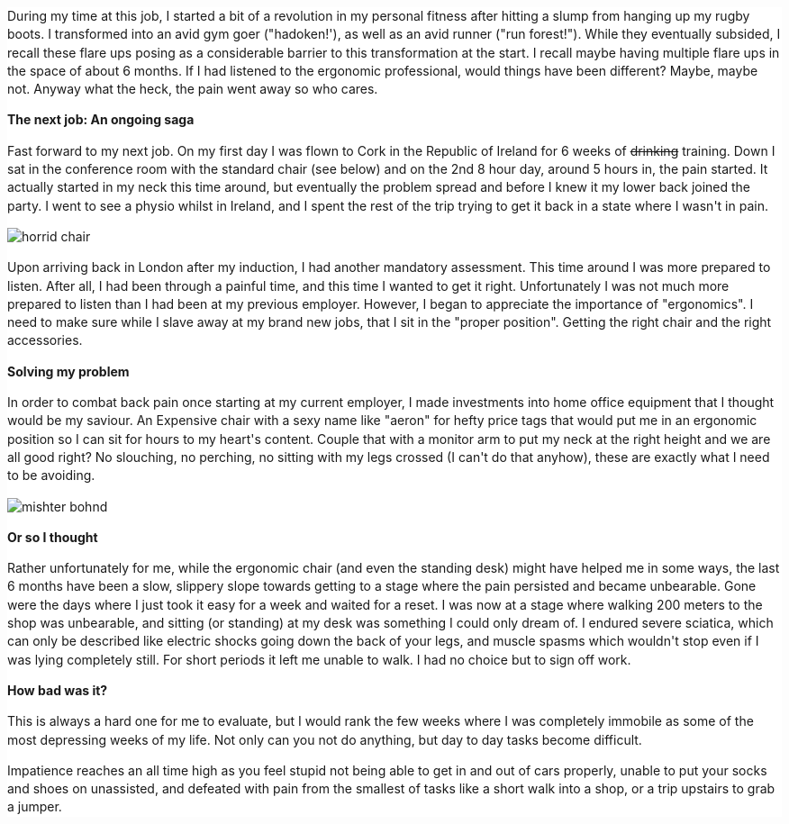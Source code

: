 During my time at this job, I started a bit of a revolution in my personal fitness after hitting a slump from hanging up my rugby boots. I transformed into an avid gym goer ("hadoken!'), as well as an avid runner ("run forest!"). While they eventually subsided, I recall these flare ups posing as a considerable barrier to this transformation at the start. I recall maybe having multiple flare ups in the space of about 6 months. If I had listened to the ergonomic professional, would things have been different? Maybe, maybe not. Anyway what the heck, the pain went away so who cares.

**The next job: An ongoing saga**

Fast forward to my next job. On my first day I was flown to Cork in the Republic of Ireland for 6 weeks of ~~drinking~~ training. Down I sat in the conference room with the standard chair (see below) and on the 2nd 8 hour day, around 5 hours in, the pain started. It actually started in my neck this time around, but eventually the problem spread and before I knew it my lower back joined the party. I went to see a physio whilst in Ireland, and I spent the rest of the trip trying to get it back in a state where I wasn't in pain.

![horrid chair](/img/back/chair.png "The dreaded conference chair")

Upon arriving back in London after my induction, I had another mandatory assessment. This time around I was more prepared to listen. After all, I had been through a painful time, and this time I wanted to get it right. Unfortunately I was not much more prepared to listen than I had been at my previous employer. However, I began to appreciate the importance of "ergonomics". I need to make sure while I slave away at my brand new jobs, that I sit in the "proper position". Getting the right chair and the right accessories.

**Solving my problem**

In order to combat back pain once starting at my current employer, I made investments into home office equipment that I thought would be my saviour. An Expensive chair with a sexy name like "aeron" for hefty price tags that would put me in an ergonomic position so I can sit for hours to my heart's content. Couple that with a monitor arm to put my neck at the right height and we are all good right? No slouching, no perching, no sitting with my legs crossed (I can't do that anyhow), these are exactly what I need to be avoiding.


![mishter bohnd](/img/back/bond-aeron.jpg "james bond sat next to a sexy aeron")

**Or so I thought**

Rather unfortunately for me, while the ergonomic chair (and even the standing desk) might have helped me in some ways, the last 6 months have been a slow, slippery slope towards getting to a stage where the pain persisted and became unbearable. Gone were the days where I just took it easy for a week and waited for a reset. I was now at a stage where walking 200 meters to the shop was unbearable, and sitting (or standing) at my desk was something I could only dream of. I endured severe sciatica, which can only be described like electric shocks going down the back of your legs, and muscle spasms which wouldn't stop even if I was lying completely still. For short periods it left me unable to walk. I had no choice but to sign off work.

**How bad was it?**

This is always a hard one for me to evaluate, but I would rank the few weeks where I was completely immobile as some of the most depressing weeks of my life. Not only can you not do anything, but day to day tasks become difficult.

Impatience reaches an all time high as you feel stupid not being able to get in and out of cars properly, unable to put your socks and shoes on unassisted, and defeated with pain from the smallest of tasks like a short walk into a shop, or a trip upstairs to grab a jumper.
